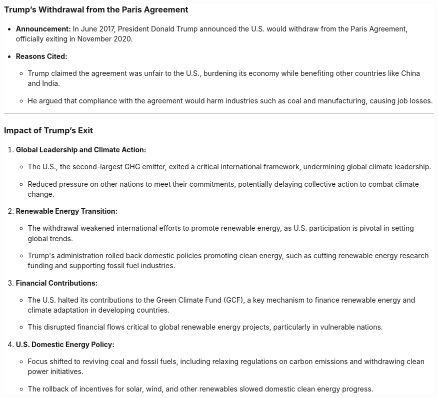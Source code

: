 

### **Trump’s Withdrawal from the Paris Agreement**

- **Announcement:** In June 2017, President Donald Trump announced the U.S. would withdraw from the Paris Agreement, officially exiting in November 2020.

- **Reasons Cited:**

  - Trump claimed the agreement was unfair to the U.S., burdening its economy while benefiting other countries like China and India.

  - He argued that compliance with the agreement would harm industries such as coal and manufacturing, causing job losses.



---



### **Impact of Trump’s Exit**



1. **Global Leadership and Climate Action:**

   - The U.S., the second-largest GHG emitter, exited a critical international framework, undermining global climate leadership.

   - Reduced pressure on other nations to meet their commitments, potentially delaying collective action to combat climate change.



2. **Renewable Energy Transition:**

   - The withdrawal weakened international efforts to promote renewable energy, as U.S. participation is pivotal in setting global trends.

   - Trump's administration rolled back domestic policies promoting clean energy, such as cutting renewable energy research funding and supporting fossil fuel industries.



3. **Financial Contributions:**

   - The U.S. halted its contributions to the Green Climate Fund (GCF), a key mechanism to finance renewable energy and climate adaptation in developing countries.

   - This disrupted financial flows critical to global renewable energy projects, particularly in vulnerable nations.



4. **U.S. Domestic Energy Policy:**

   - Focus shifted to reviving coal and fossil fuels, including relaxing regulations on carbon emissions and withdrawing clean power initiatives.

   - The rollback of incentives for solar, wind, and other renewables slowed domestic clean energy progress.



